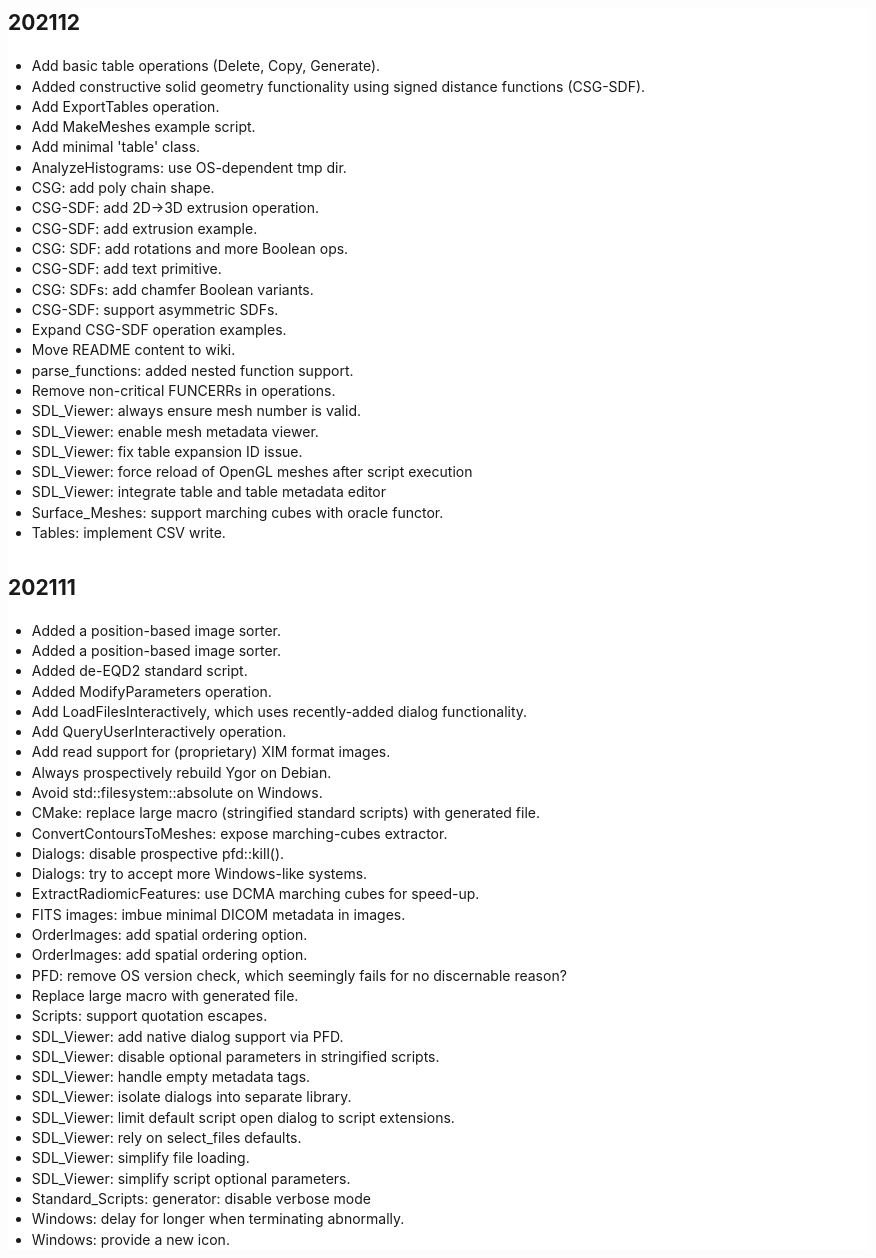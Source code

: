 ## 202112

- Add basic table operations (Delete, Copy, Generate).
- Added constructive solid geometry functionality using signed distance functions (CSG-SDF).
- Add ExportTables operation.
- Add MakeMeshes example script.
- Add minimal 'table' class.
- AnalyzeHistograms: use OS-dependent tmp dir.
- CSG: add poly chain shape.
- CSG-SDF: add 2D->3D extrusion operation.
- CSG-SDF: add extrusion example.
- CSG: SDF: add rotations and more Boolean ops.
- CSG-SDF: add text primitive.
- CSG: SDFs: add chamfer Boolean variants.
- CSG-SDF: support asymmetric SDFs.
- Expand CSG-SDF operation examples.
- Move README content to wiki.
- parse\_functions: added nested function support.
- Remove non-critical FUNCERRs in operations.
- SDL\_Viewer: always ensure mesh number is valid.
- SDL\_Viewer: enable mesh metadata viewer.
- SDL\_Viewer: fix table expansion ID issue.
- SDL\_Viewer: force reload of OpenGL meshes after script execution
- SDL\_Viewer: integrate table and table metadata editor
- Surface\_Meshes: support marching cubes with oracle functor.
- Tables: implement CSV write.

## 202111

- Added a position-based image sorter.
- Added a position-based image sorter.
- Added de-EQD2 standard script.
- Added ModifyParameters operation.
- Add LoadFilesInteractively, which uses recently-added dialog functionality.
- Add QueryUserInteractively operation.
- Add read support for (proprietary) XIM format images.
- Always prospectively rebuild Ygor on Debian.
- Avoid std::filesystem::absolute on Windows.
- CMake: replace large macro (stringified standard scripts) with generated file.
- ConvertContoursToMeshes: expose marching-cubes extractor.
- Dialogs: disable prospective pfd::kill().
- Dialogs: try to accept more Windows-like systems.
- ExtractRadiomicFeatures: use DCMA marching cubes for speed-up.
- FITS images: imbue minimal DICOM metadata in images.
- OrderImages: add spatial ordering option.
- OrderImages: add spatial ordering option.
- PFD: remove OS version check, which seemingly fails for no discernable reason?
- Replace large macro with generated file.
- Scripts: support quotation escapes.
- SDL\_Viewer: add native dialog support via PFD.
- SDL\_Viewer: disable optional parameters in stringified scripts.
- SDL\_Viewer: handle empty metadata tags.
- SDL\_Viewer: isolate dialogs into separate library.
- SDL\_Viewer: limit default script open dialog to script extensions.
- SDL\_Viewer: rely on select\_files defaults.
- SDL\_Viewer: simplify file loading.
- SDL\_Viewer: simplify script optional parameters.
- Standard\_Scripts: generator: disable verbose mode
- Windows: delay for longer when terminating abnormally.
- Windows: provide a new icon.
